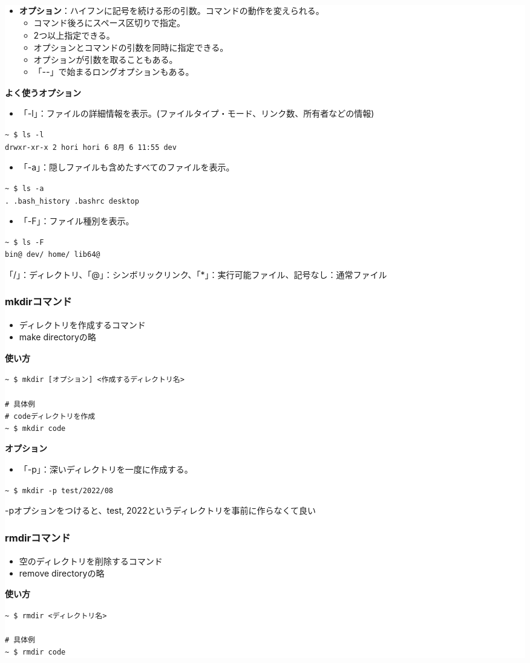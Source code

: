 - **オプション**：ハイフンに記号を続ける形の引数。コマンドの動作を変えられる。
  - コマンド後ろにスペース区切りで指定。
  - 2つ以上指定できる。
  - オプションとコマンドの引数を同時に指定できる。
  - オプションが引数を取ることもある。
  - 「--」で始まるロングオプションもある。

**よく使うオプション**

- 「-l」：ファイルの詳細情報を表示。(ファイルタイプ・モード、リンク数、所有者などの情報)
```
~ $ ls -l
drwxr-xr-x 2 hori hori 6 8月 6 11:55 dev
```

- 「-a」：隠しファイルも含めたすべてのファイルを表示。
```
~ $ ls -a
. .bash_history .bashrc desktop
```

- 「-F」：ファイル種別を表示。
```
~ $ ls -F
bin@ dev/ home/ lib64@
```

「/」：ディレクトリ、「@」：シンボリックリンク、「*」：実行可能ファイル、記号なし：通常ファイル

### mkdirコマンド

- ディレクトリを作成するコマンド
- make directoryの略

**使い方**
```
~ $ mkdir [オプション] <作成するディレクトリ名>

# 具体例
# codeディレクトリを作成
~ $ mkdir code
```

**オプション**

- 「-p」：深いディレクトリを一度に作成する。
```
~ $ mkdir -p test/2022/08
```
-pオプションをつけると、test, 2022というディレクトリを事前に作らなくて良い

### rmdirコマンド

- 空のディレクトリを削除するコマンド
- remove directoryの略

**使い方**
```
~ $ rmdir <ディレクトリ名>

# 具体例
~ $ rmdir code
```
